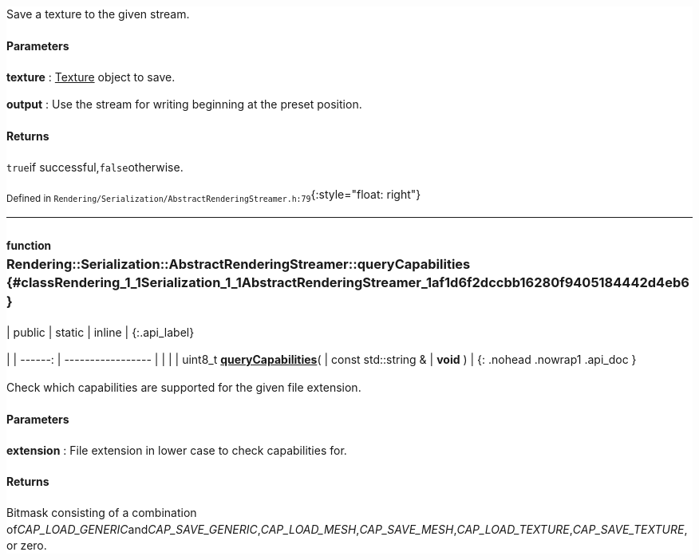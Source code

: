 

Save a texture to the given stream.


#### Parameters
**texture**
:   [Texture](classRendering_1_1Texture) object to save.



**output**
:  Use the stream for writing beginning at the preset position.




#### Returns
`true`if successful,`false`otherwise.





<sub>Defined in `Rendering/Serialization/AbstractRenderingStreamer.h:79`</sub>{:style="float: right"}

-------------------------------------------------------------------

### <small>function</small><br/> Rendering::Serialization::AbstractRenderingStreamer::queryCapabilities {#classRendering_1_1Serialization_1_1AbstractRenderingStreamer_1af1d6f2dccbb16280f9405184442d4eb6}

| public | static | inline |
{:.api_label}

|
| ------: | ----------------- |
|  |
| uint8_t **[queryCapabilities](#classRendering_1_1Serialization_1_1AbstractRenderingStreamer_1af1d6f2dccbb16280f9405184442d4eb6)**( | const std::string & | **void** ) |
{: .nohead .nowrap1 .api_doc }



Check which capabilities are supported for the given file extension.


#### Parameters
**extension**
:  File extension in lower case to check capabilities for.




#### Returns
Bitmask consisting of a combination of*CAP_LOAD_GENERIC*and*CAP_SAVE_GENERIC*,*CAP_LOAD_MESH*,*CAP_SAVE_MESH*,*CAP_LOAD_TEXTURE*,*CAP_SAVE_TEXTURE*, or zero.


